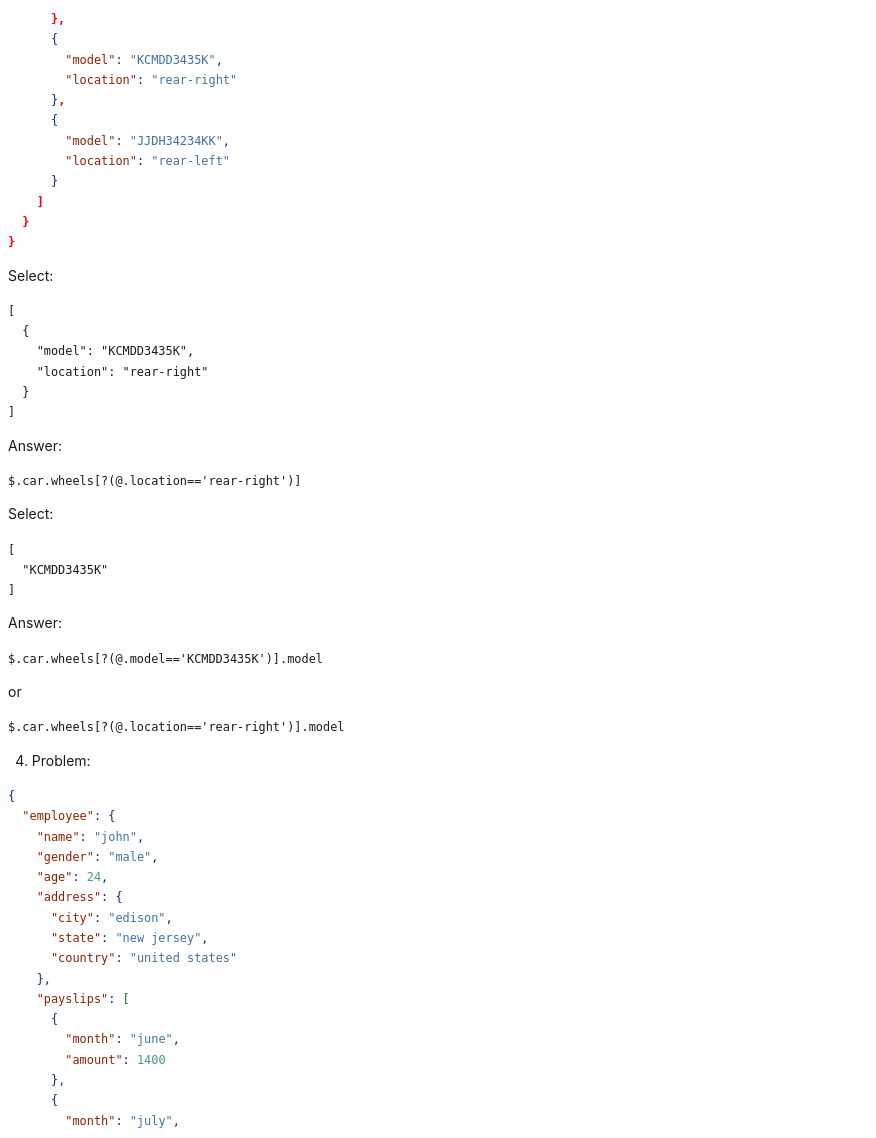 ```json
      },
      {
        "model": "KCMDD3435K",
        "location": "rear-right"
      },
      {
        "model": "JJDH34234KK",
        "location": "rear-left"
      }
    ]
  }
}
```

Select:

```
[
  {
    "model": "KCMDD3435K",
    "location": "rear-right"
  }
]
```

Answer:

```
$.car.wheels[?(@.location=='rear-right')]
```

Select:

```
[
  "KCMDD3435K"
]
```

Answer:

```
$.car.wheels[?(@.model=='KCMDD3435K')].model
```

or

```
$.car.wheels[?(@.location=='rear-right')].model
```

4. Problem:

```json
{
  "employee": {
    "name": "john",
    "gender": "male",
    "age": 24,
    "address": {
      "city": "edison",
      "state": "new jersey",
      "country": "united states"
    },
    "payslips": [
      {
        "month": "june",
        "amount": 1400
      },
      {
        "month": "july",
```
